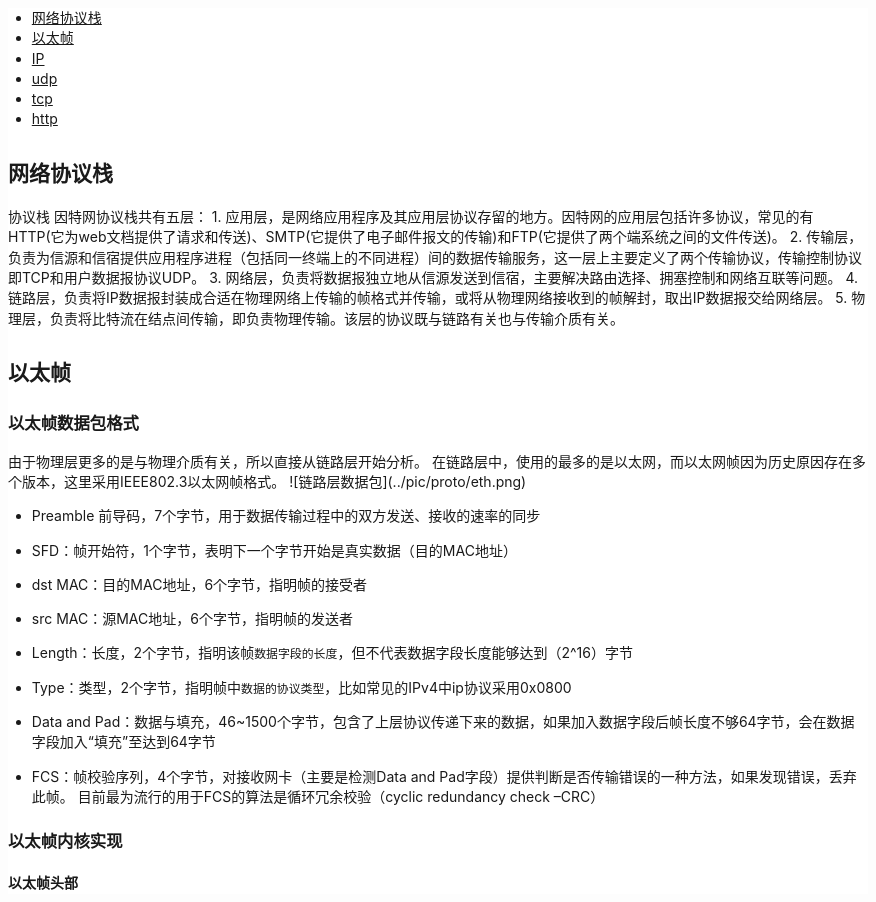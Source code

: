 - [网络协议栈](#1)
- [以太帧](#2)
- [IP](#3)
- [udp](#4)
- [tcp](#5)
- [http](#6)
<h2 id = "1">网络协议栈</h2>
协议栈
因特网协议栈共有五层：
1. 应用层，是网络应用程序及其应用层协议存留的地方。因特网的应用层包括许多协议，常见的有HTTP(它为web文档提供了请求和传送)、SMTP(它提供了电子邮件报文的传输)和FTP(它提供了两个端系统之间的文件传送)。
2. 传输层，负责为信源和信宿提供应用程序进程（包括同一终端上的不同进程）间的数据传输服务，这一层上主要定义了两个传输协议，传输控制协议即TCP和用户数据报协议UDP。
3. 网络层，负责将数据报独立地从信源发送到信宿，主要解决路由选择、拥塞控制和网络互联等问题。
4. 链路层，负责将IP数据报封装成合适在物理网络上传输的帧格式并传输，或将从物理网络接收到的帧解封，取出IP数据报交给网络层。
5. 物理层，负责将比特流在结点间传输，即负责物理传输。该层的协议既与链路有关也与传输介质有关。

 

<h2 id = "2">
以太帧
</h2>

<h3 id = "2.1">
以太帧数据包格式
</h3>
由于物理层更多的是与物理介质有关，所以直接从链路层开始分析。  
在链路层中，使用的最多的是以太网，而以太网帧因为历史原因存在多个版本，这里采用IEEE802.3以太网帧格式。
![链路层数据包](../pic/proto/eth.png) 


* Preamble
  前导码，7个字节，用于数据传输过程中的双方发送、接收的速率的同步

* SFD：帧开始符，1个字节，表明下一个字节开始是真实数据（目的MAC地址）

* dst MAC：目的MAC地址，6个字节，指明帧的接受者

* src MAC：源MAC地址，6个字节，指明帧的发送者

* Length：长度，2个字节，指明该帧`数据字段的长度`，但不代表数据字段长度能够达到（2^16）字节

* Type：类型，2个字节，指明帧中`数据的协议类型`，比如常见的IPv4中ip协议采用0x0800

* Data and Pad：数据与填充，46~1500个字节，包含了上层协议传递下来的数据，如果加入数据字段后帧长度不够64字节，会在数据字段加入“填充”至达到64字节

* FCS：帧校验序列，4个字节，对接收网卡（主要是检测Data and Pad字段）提供判断是否传输错误的一种方法，如果发现错误，丢弃此帧。
  目前最为流行的用于FCS的算法是循环冗余校验（cyclic redundancy check –CRC）

<h3 id = "2.2">
以太帧内核实现
</h3>

<h4 id = "2.2.1">
以太帧头部
</h4>
